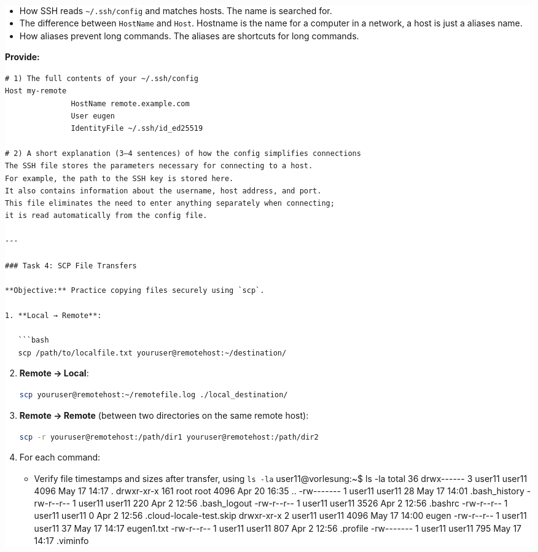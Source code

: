    * How SSH reads `~/.ssh/config` and matches hosts.
     The name is searched for.
   * The difference between `HostName` and `Host`.
     Hostname is the name for a computer in a network, a host is just a aliases name.
   * How aliases prevent long commands.
     The aliases are shortcuts for long commands.

**Provide:**

```text
# 1) The full contents of your ~/.ssh/config
Host my-remote
               HostName remote.example.com
               User eugen
               IdentityFile ~/.ssh/id_ed25519

# 2) A short explanation (3–4 sentences) of how the config simplifies connections
The SSH file stores the parameters necessary for connecting to a host.
For example, the path to the SSH key is stored here.
It also contains information about the username, host address, and port.
This file eliminates the need to enter anything separately when connecting;
it is read automatically from the config file.

---

### Task 4: SCP File Transfers

**Objective:** Practice copying files securely using `scp`.

1. **Local → Remote**:

   ```bash
   scp /path/to/localfile.txt youruser@remotehost:~/destination/
   ```
2. **Remote → Local**:

   ```bash
   scp youruser@remotehost:~/remotefile.log ./local_destination/
   ```
3. **Remote → Remote** (between two directories on the same remote host):

   ```bash
   scp -r youruser@remotehost:/path/dir1 youruser@remotehost:/path/dir2
   ```
4. For each command:

   * Verify file timestamps and sizes after transfer, using `ls -la`
  user11@vorlesung:~$ ls -la
total 36
drwx------   3 user11 user11 4096 May 17 14:17 .
drwxr-xr-x 161 root   root   4096 Apr 20 16:35 ..
-rw-------   1 user11 user11   28 May 17 14:01 .bash_history
-rw-r--r--   1 user11 user11  220 Apr  2 12:56 .bash_logout
-rw-r--r--   1 user11 user11 3526 Apr  2 12:56 .bashrc
-rw-r--r--   1 user11 user11    0 Apr  2 12:56 .cloud-locale-test.skip
drwxr-xr-x   2 user11 user11 4096 May 17 14:00 eugen
-rw-r--r--   1 user11 user11   37 May 17 14:17 eugen1.txt
-rw-r--r--   1 user11 user11  807 Apr  2 12:56 .profile
-rw-------   1 user11 user11  795 May 17 14:17 .viminfo
